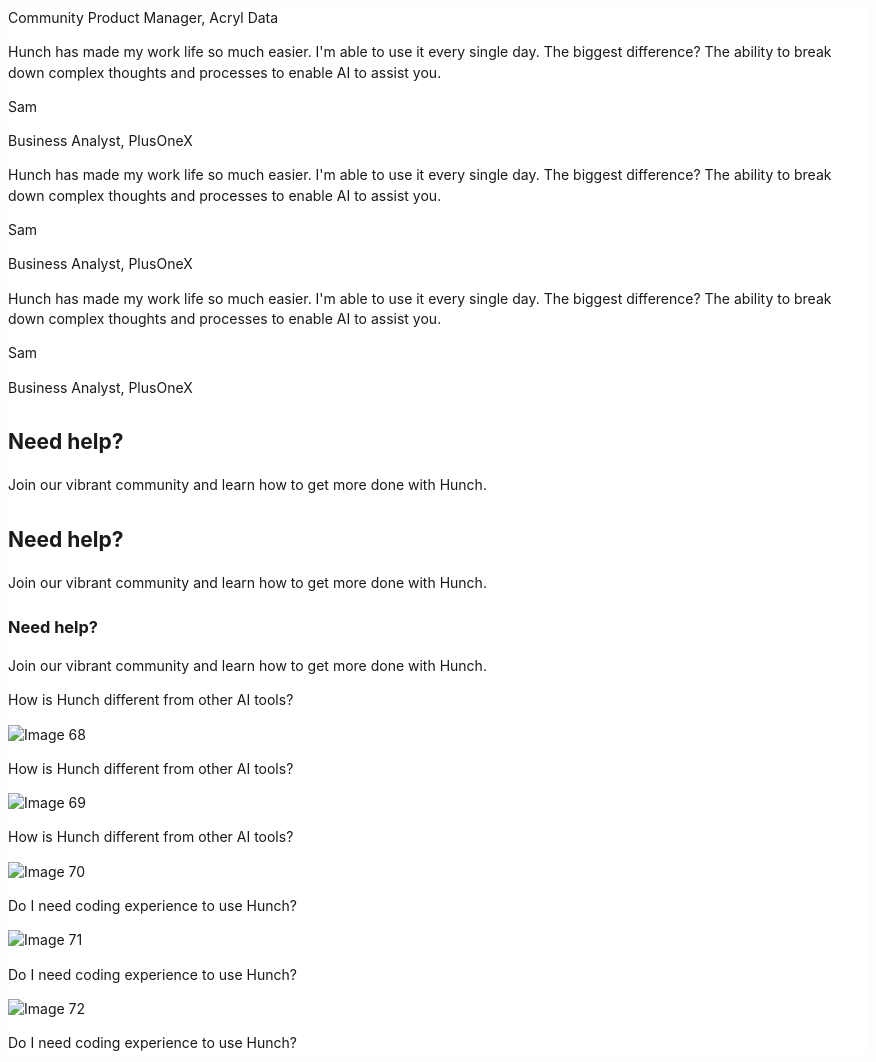 Community Product Manager, Acryl Data

Hunch has made my work life so much easier. I'm able to use it every single day. The biggest difference? The ability to break down complex thoughts and processes to enable AI to assist you.

Sam

Business Analyst, PlusOneX

Hunch has made my work life so much easier. I'm able to use it every single day. The biggest difference? The ability to break down complex thoughts and processes to enable AI to assist you.

Sam

Business Analyst, PlusOneX

Hunch has made my work life so much easier. I'm able to use it every single day. The biggest difference? The ability to break down complex thoughts and processes to enable AI to assist you.

Sam

Business Analyst, PlusOneX

Need help?
----------

Join our vibrant community and learn how to get more done with Hunch.

Need help?
----------

Join our vibrant community and learn how to get more done with Hunch.

### Need help?

Join our vibrant community and learn how to get more done with Hunch.

How is Hunch different from other AI tools?

![Image 68](https://framerusercontent.com/modules/lwRo13bsjHSu5XsMjfXe/DvtIJ6iYSblI6WUP7skt/assets/FFB4asQBLQBOqKryN8RZqqFVj3w.svg)

How is Hunch different from other AI tools?

![Image 69](https://framerusercontent.com/modules/lwRo13bsjHSu5XsMjfXe/DvtIJ6iYSblI6WUP7skt/assets/FFB4asQBLQBOqKryN8RZqqFVj3w.svg)

How is Hunch different from other AI tools?

![Image 70](https://framerusercontent.com/modules/lwRo13bsjHSu5XsMjfXe/DvtIJ6iYSblI6WUP7skt/assets/FFB4asQBLQBOqKryN8RZqqFVj3w.svg)

Do I need coding experience to use Hunch?

![Image 71](https://framerusercontent.com/modules/lwRo13bsjHSu5XsMjfXe/DvtIJ6iYSblI6WUP7skt/assets/FFB4asQBLQBOqKryN8RZqqFVj3w.svg)

Do I need coding experience to use Hunch?

![Image 72](https://framerusercontent.com/modules/lwRo13bsjHSu5XsMjfXe/DvtIJ6iYSblI6WUP7skt/assets/FFB4asQBLQBOqKryN8RZqqFVj3w.svg)

Do I need coding experience to use Hunch?
